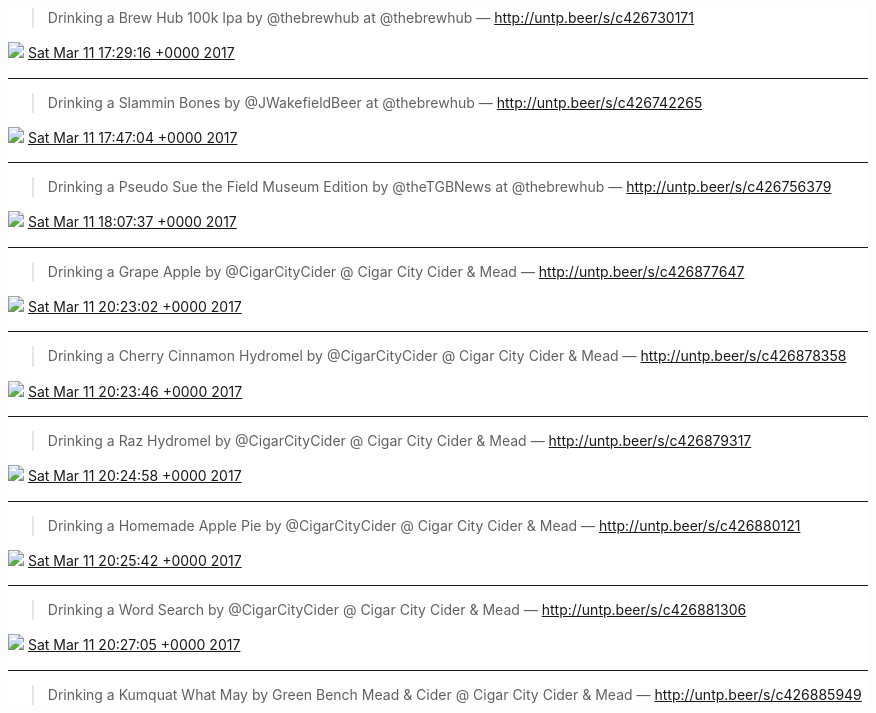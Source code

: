 > Drinking a Brew Hub 100k Ipa by @thebrewhub at @thebrewhub — http://untp.beer/s/c426730171

<img src="media/tweet.ico" width="12" /> [Sat Mar 11 17:29:16 +0000 2017](https://twitter.com/nhudson/status/840615618701324288)

----

> Drinking a Slammin Bones by @JWakefieldBeer at @thebrewhub — http://untp.beer/s/c426742265

<img src="media/tweet.ico" width="12" /> [Sat Mar 11 17:47:04 +0000 2017](https://twitter.com/nhudson/status/840620102005469184)

----

> Drinking a Pseudo Sue the Field Museum Edition by @theTGBNews at @thebrewhub — http://untp.beer/s/c426756379

<img src="media/tweet.ico" width="12" /> [Sat Mar 11 18:07:37 +0000 2017](https://twitter.com/nhudson/status/840625273175474177)

----

> Drinking a Grape Apple by @CigarCityCider @ Cigar City Cider &amp; Mead — http://untp.beer/s/c426877647

<img src="media/tweet.ico" width="12" /> [Sat Mar 11 20:23:02 +0000 2017](https://twitter.com/nhudson/status/840659351660552192)

----

> Drinking a Cherry Cinnamon Hydromel by @CigarCityCider @ Cigar City Cider &amp; Mead — http://untp.beer/s/c426878358

<img src="media/tweet.ico" width="12" /> [Sat Mar 11 20:23:46 +0000 2017](https://twitter.com/nhudson/status/840659535991848963)

----

> Drinking a Raz Hydromel by @CigarCityCider @ Cigar City Cider &amp; Mead — http://untp.beer/s/c426879317

<img src="media/tweet.ico" width="12" /> [Sat Mar 11 20:24:58 +0000 2017](https://twitter.com/nhudson/status/840659836643741696)

----

> Drinking a Homemade Apple Pie by @CigarCityCider @ Cigar City Cider &amp; Mead — http://untp.beer/s/c426880121

<img src="media/tweet.ico" width="12" /> [Sat Mar 11 20:25:42 +0000 2017](https://twitter.com/nhudson/status/840660020526239744)

----

> Drinking a Word Search by @CigarCityCider @ Cigar City Cider &amp; Mead — http://untp.beer/s/c426881306

<img src="media/tweet.ico" width="12" /> [Sat Mar 11 20:27:05 +0000 2017](https://twitter.com/nhudson/status/840660370503172097)

----

> Drinking a Kumquat What May by Green Bench Mead &amp; Cider @ Cigar City Cider &amp; Mead — http://untp.beer/s/c426885949
